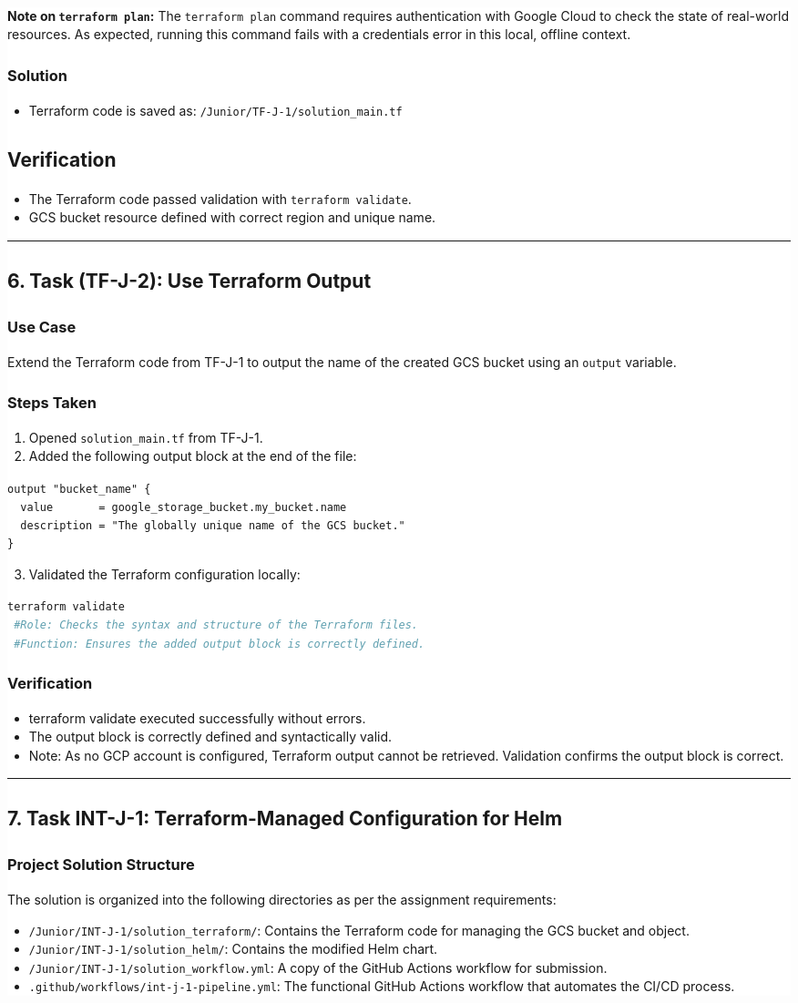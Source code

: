 **Note on `terraform plan`:** The `terraform plan` command requires authentication with Google Cloud to check the state of real-world resources. As expected, running this command fails with a credentials error in this local, offline context.

### Solution
- Terraform code is saved as: `/Junior/TF-J-1/solution_main.tf`

## Verification
- The Terraform code passed validation with `terraform validate`.
- GCS bucket resource defined with correct region and unique name.

----

## 6. Task (TF-J-2): Use Terraform Output

### Use Case
Extend the Terraform code from TF-J-1 to output the name of the created GCS bucket using an `output` variable. 

### Steps Taken
1. Opened `solution_main.tf` from TF-J-1.
2. Added the following output block at the end of the file:
```hcl
output "bucket_name" {
  value       = google_storage_bucket.my_bucket.name
  description = "The globally unique name of the GCS bucket."
}
```
3. Validated the Terraform configuration locally:
```powershell
terraform validate
 #Role: Checks the syntax and structure of the Terraform files.
 #Function: Ensures the added output block is correctly defined.
```
### Verification
- terraform validate executed successfully without errors.
- The output block is correctly defined and syntactically valid.
- Note: As no GCP account is configured, Terraform output cannot be retrieved. Validation confirms the output block is correct.
----
## 7. Task INT-J-1: Terraform-Managed Configuration for Helm

### Project Solution Structure

The solution is organized into the following directories as per the assignment requirements:

*   `/Junior/INT-J-1/solution_terraform/`: Contains the Terraform code for managing the GCS bucket and object.
*   `/Junior/INT-J-1/solution_helm/`: Contains the modified Helm chart.
*   `/Junior/INT-J-1/solution_workflow.yml`: A copy of the GitHub Actions workflow for submission.
*   `.github/workflows/int-j-1-pipeline.yml`: The functional GitHub Actions workflow that automates the CI/CD process.
